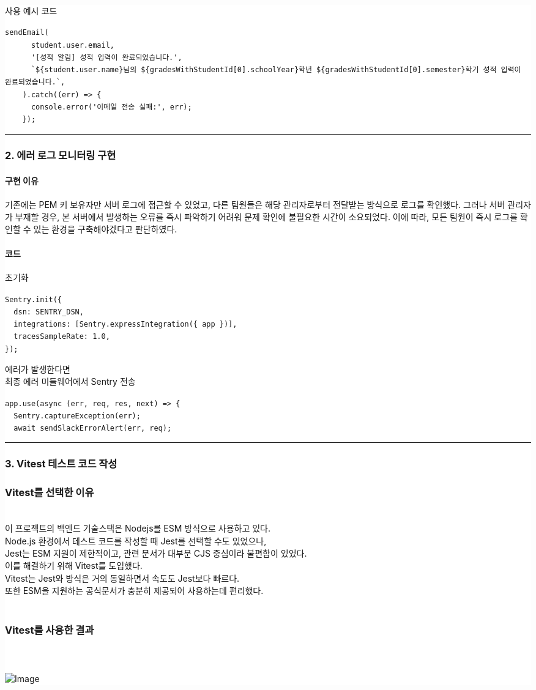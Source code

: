 
사용 예시 코드
```
sendEmail(
      student.user.email,
      '[성적 알림] 성적 입력이 완료되었습니다.',
      `${student.user.name}님의 ${gradesWithStudentId[0].schoolYear}학년 ${gradesWithStudentId[0].semester}학기 성적 입력이 완료되었습니다.`,
    ).catch((err) => {
      console.error('이메일 전송 실패:', err);
    });
```

---



### 2. 에러 로그 모니터링 구현

#### 구현 이유 

기존에는 PEM 키 보유자만 서버 로그에 접근할 수 있었고, 다른 팀원들은 해당 관리자로부터 전달받는 방식으로 로그를 확인했다.
그러나 서버 관리자가 부재할 경우, 본 서버에서 발생하는 오류를 즉시 파악하기 어려워 문제 확인에 불필요한 시간이 소요되었다.
이에 따라, 모든 팀원이 즉시 로그를 확인할 수 있는 환경을 구축해야겠다고 판단하였다.


####  코드

초기화
```
Sentry.init({
  dsn: SENTRY_DSN,
  integrations: [Sentry.expressIntegration({ app })],
  tracesSampleRate: 1.0,
});
```
에러가 발생한다면
<br />
최종 에러 미들웨어에서 Sentry 전송
```
app.use(async (err, req, res, next) => {
  Sentry.captureException(err);
  await sendSlackErrorAlert(err, req);
```

---


### 3. Vitest 테스트 코드 작성

### Vitest를 선택한 이유

<br/>이 프로젝트의 백엔드 기술스택은 Nodejs를 ESM 방식으로 사용하고 있다.
<br/>Node.js 환경에서 테스트 코드를 작성할 때 Jest를 선택할 수도 있었으나,
<br/>Jest는 ESM 지원이 제한적이고, 관련 문서가 대부분 CJS 중심이라 불편함이 있었다.
<br/>이를 해결하기 위해 Vitest를 도입했다.
<br/>Vitest는 Jest와 방식은 거의 동일하면서 속도도 Jest보다 빠르다.
<br/>또한 ESM을 지원하는 공식문서가 충분히 제공되어 사용하는데 편리했다.
<br/>
<br/>
### Vitest를 사용한 결과
<br/>
<br/>
<img width="489" height="256" alt="Image" src="https://github.com/user-attachments/assets/f65723bb-5bce-4b8a-a3ab-264403c536a3" />
